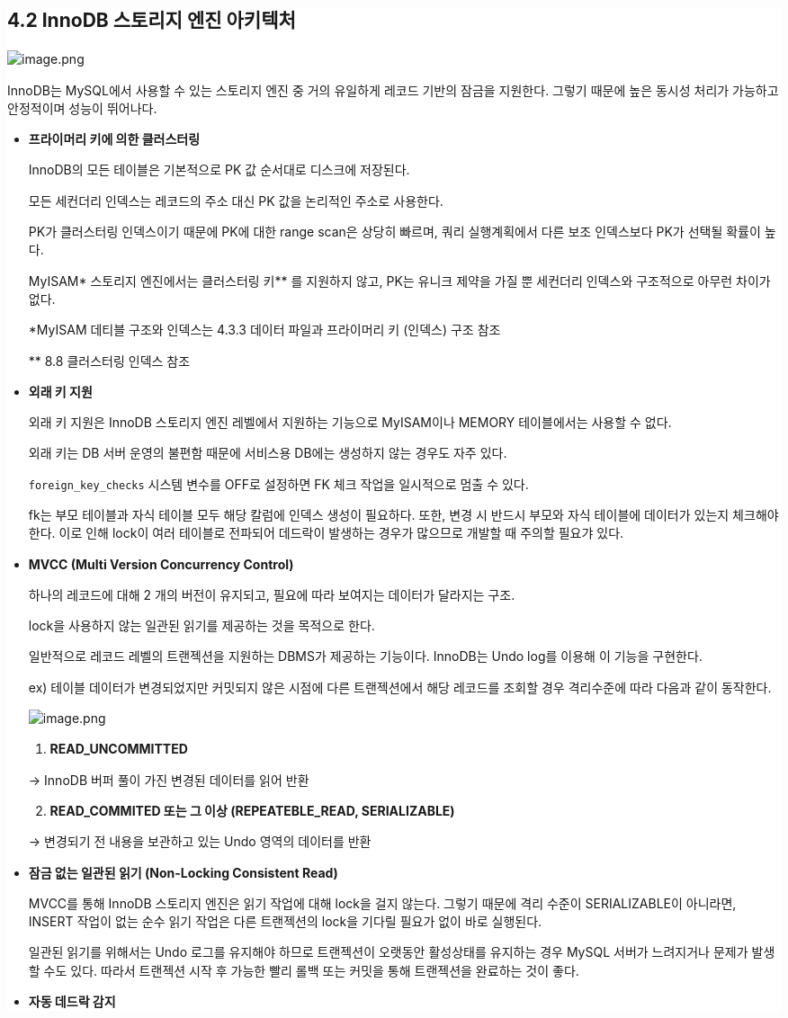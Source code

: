 ## 4.2 InnoDB 스토리지 엔진 아키텍처

![image.png](attachment:25bd2d5a-e343-4420-a284-963ab6207418:image.png)

InnoDB는 MySQL에서 사용할 수 있는 스토리지 엔진 중 거의 유일하게 레코드 기반의 잠금을 지원한다. 그렇기 때문에 높은 동시성 처리가 가능하고 안정적이며 성능이 뛰어나다.

- **프라이머리 키에 의한 클러스터링**
    
    InnoDB의 모든 테이블은 기본적으로 PK 값 순서대로 디스크에 저장된다.
    
    모든 세컨더리 인덱스는 레코드의 주소 대신 PK 값을 논리적인 주소로 사용한다.
    
    PK가 클러스터링 인덱스이기 때문에 PK에 대한 range scan은 상당히 빠르며, 쿼리 실행계획에서 다른 보조 인덱스보다 PK가 선택될 확률이 높다.
    
    MyISAM* 스토리지 엔진에서는 클러스터링 키** 를 지원하지 않고, PK는 유니크 제약을 가질 뿐 세컨더리 인덱스와 구조적으로 아무런 차이가 없다.
    
    *MyISAM 데티블 구조와 인덱스는 4.3.3 데이터 파일과 프라이머리 키 (인덱스) 구조 참조
    
    ** 8.8 클러스터링 인덱스 참조
    
- **외래 키 지원**
    
    외래 키 지원은 InnoDB 스토리지 엔진 레벨에서 지원하는 기능으로 MyISAM이나 MEMORY 테이블에서는 사용할 수 없다.
    
    외래 키는 DB 서버 운영의 불편함 때문에 서비스용 DB에는 생성하지 않는 경우도 자주 있다.
    
    `foreign_key_checks` 시스템 변수를 OFF로 설정하면 FK 체크 작업을 일시적으로 멈출 수 있다.
    
    fk는 부모 테이블과 자식 테이블 모두 해당 칼럼에 인덱스 생성이 필요하다. 또한, 변경 시 반드시 부모와 자식 테이블에 데이터가 있는지 체크해야 한다. 이로 인해  lock이 여러 테이블로 전파되어 데드락이 발생하는 경우가 많으므로 개발할 때 주의할 필요갸 있다.
    
- **MVCC (Multi Version Concurrency Control)**
    
    하나의 레코드에 대해 2 개의 버전이 유지되고, 필요에 따라 보여지는 데이터가 달라지는 구조.
    
    lock을 사용하지 않는 일관된 읽기를 제공하는 것을 목적으로 한다.
    
    일반적으로 레코드 레벨의 트랜젝션을 지원하는 DBMS가 제공하는 기능이다. InnoDB는 Undo log를 이용해 이 기능을 구현한다.
    
    ex) 테이블 데이터가 변경되었지만 커밋되지 않은 시점에 다른 트랜젝션에서 해당 레코드를 조회할 경우 격리수준에 따라 다음과 같이 동작한다.
    
    ![image.png](attachment:d27ae3e4-124a-47b6-9f15-6731f2473f72:image.png)
    
    1) **READ_UNCOMMITTED**
    
    → InnoDB 버퍼 풀이 가진 변경된 데이터를 읽어 반환
    
    2) **READ_COMMITED 또는 그 이상 (REPEATEBLE_READ, SERIALIZABLE)**
    
    → 변경되기 전 내용을 보관하고 있는 Undo 영역의 데이터를 반환
    
- **잠금 없는 일관된 읽기 (Non-Locking Consistent Read)**
    
    MVCC를 통해 InnoDB 스토리지 엔진은 읽기 작업에 대해 lock을 걸지 않는다. 그렇기 때문에 격리 수준이 SERIALIZABLE이 아니라면, INSERT 작업이 없는 순수 읽기 작업은 다른 트랜젝션의 lock을 기다릴 필요가 없이 바로 실행된다.
    
    일관된 읽기를 위해서는 Undo 로그를 유지해야 하므로 트랜젝션이 오랫동안 활성상태를 유지하는 경우 MySQL 서버가 느려지거나 문제가 발생할 수도 있다. 따라서 트랜젝션 시작 후 가능한 빨리 롤백 또는 커밋을 통해 트랜젝션을 완료하는 것이 좋다.
    
- **자동 데드락 감지**
    